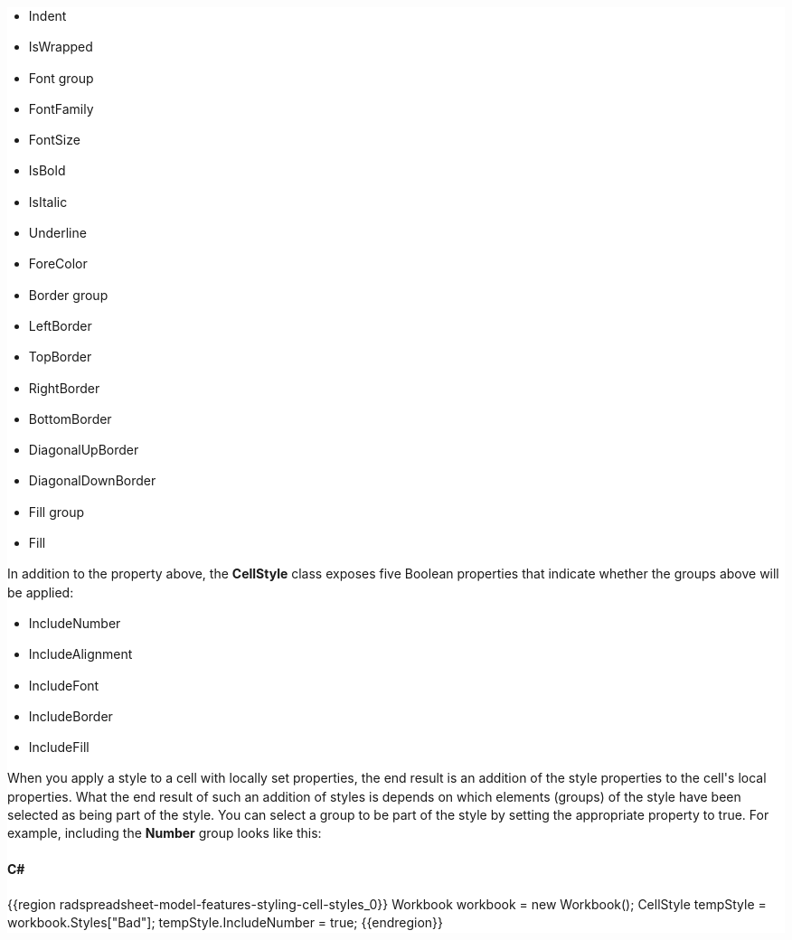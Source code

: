 * Indent

* IsWrapped

* Font group

* FontFamily

* FontSize

* IsBold

* IsItalic

* Underline

* ForeColor

* Border group

* LeftBorder

* TopBorder

* RightBorder

* BottomBorder

* DiagonalUpBorder

* DiagonalDownBorder

* Fill group

* Fill

In addition to the property above, the __CellStyle__ class exposes five Boolean properties that indicate whether the groups
          above will be applied:
        

* IncludeNumber

* IncludeAlignment

* IncludeFont

* IncludeBorder

* IncludeFill

When you apply a style to a cell with locally set properties, the end result is an addition of the style properties to the cell's local
          properties. What the end result of such an addition of styles is depends on which elements (groups) of the style have been selected as being part
          of the style. You can select a group to be part of the style by setting the appropriate property to true. For example, including the
          __Number__ group looks like this:
        

#### __C#__

{{region radspreadsheet-model-features-styling-cell-styles_0}}
	            Workbook workbook = new Workbook();
	            CellStyle tempStyle = workbook.Styles["Bad"];
	            tempStyle.IncludeNumber = true;
	{{endregion}}
